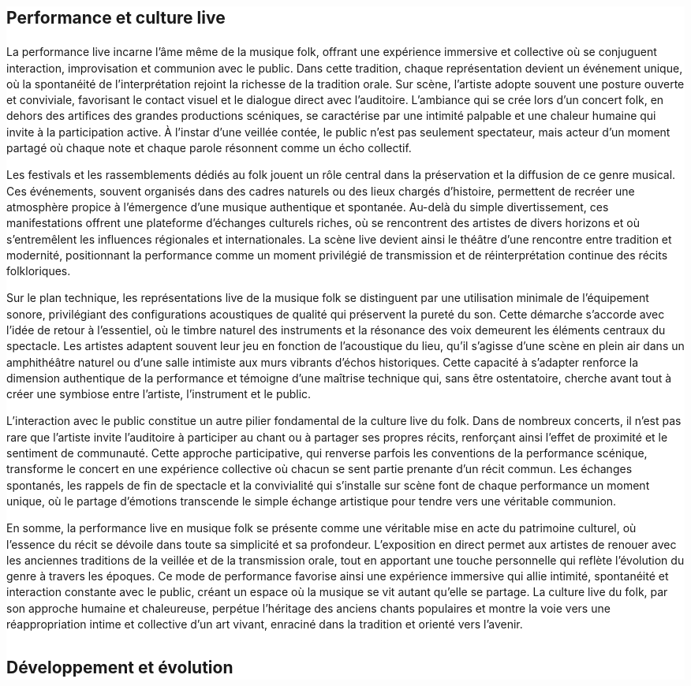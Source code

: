 
## Performance et culture live

La performance live incarne l’âme même de la musique folk, offrant une expérience immersive et collective où se conjuguent interaction, improvisation et communion avec le public. Dans cette tradition, chaque représentation devient un événement unique, où la spontanéité de l’interprétation rejoint la richesse de la tradition orale. Sur scène, l’artiste adopte souvent une posture ouverte et conviviale, favorisant le contact visuel et le dialogue direct avec l’auditoire. L’ambiance qui se crée lors d’un concert folk, en dehors des artifices des grandes productions scéniques, se caractérise par une intimité palpable et une chaleur humaine qui invite à la participation active. À l’instar d’une veillée contée, le public n’est pas seulement spectateur, mais acteur d’un moment partagé où chaque note et chaque parole résonnent comme un écho collectif.  

Les festivals et les rassemblements dédiés au folk jouent un rôle central dans la préservation et la diffusion de ce genre musical. Ces événements, souvent organisés dans des cadres naturels ou des lieux chargés d’histoire, permettent de recréer une atmosphère propice à l’émergence d’une musique authentique et spontanée. Au-delà du simple divertissement, ces manifestations offrent une plateforme d’échanges culturels riches, où se rencontrent des artistes de divers horizons et où s’entremêlent les influences régionales et internationales. La scène live devient ainsi le théâtre d’une rencontre entre tradition et modernité, positionnant la performance comme un moment privilégié de transmission et de réinterprétation continue des récits folkloriques.  

Sur le plan technique, les représentations live de la musique folk se distinguent par une utilisation minimale de l’équipement sonore, privilégiant des configurations acoustiques de qualité qui préservent la pureté du son. Cette démarche s’accorde avec l’idée de retour à l’essentiel, où le timbre naturel des instruments et la résonance des voix demeurent les éléments centraux du spectacle. Les artistes adaptent souvent leur jeu en fonction de l’acoustique du lieu, qu’il s’agisse d’une scène en plein air dans un amphithéâtre naturel ou d’une salle intimiste aux murs vibrants d’échos historiques. Cette capacité à s’adapter renforce la dimension authentique de la performance et témoigne d’une maîtrise technique qui, sans être ostentatoire, cherche avant tout à créer une symbiose entre l’artiste, l’instrument et le public.  

L’interaction avec le public constitue un autre pilier fondamental de la culture live du folk. Dans de nombreux concerts, il n’est pas rare que l’artiste invite l’auditoire à participer au chant ou à partager ses propres récits, renforçant ainsi l’effet de proximité et le sentiment de communauté. Cette approche participative, qui renverse parfois les conventions de la performance scénique, transforme le concert en une expérience collective où chacun se sent partie prenante d’un récit commun. Les échanges spontanés, les rappels de fin de spectacle et la convivialité qui s’installe sur scène font de chaque performance un moment unique, où le partage d’émotions transcende le simple échange artistique pour tendre vers une véritable communion.  

En somme, la performance live en musique folk se présente comme une véritable mise en acte du patrimoine culturel, où l’essence du récit se dévoile dans toute sa simplicité et sa profondeur. L’exposition en direct permet aux artistes de renouer avec les anciennes traditions de la veillée et de la transmission orale, tout en apportant une touche personnelle qui reflète l’évolution du genre à travers les époques. Ce mode de performance favorise ainsi une expérience immersive qui allie intimité, spontanéité et interaction constante avec le public, créant un espace où la musique se vit autant qu’elle se partage. La culture live du folk, par son approche humaine et chaleureuse, perpétue l’héritage des anciens chants populaires et montre la voie vers une réappropriation intime et collective d’un art vivant, enraciné dans la tradition et orienté vers l’avenir.


## Développement et évolution
